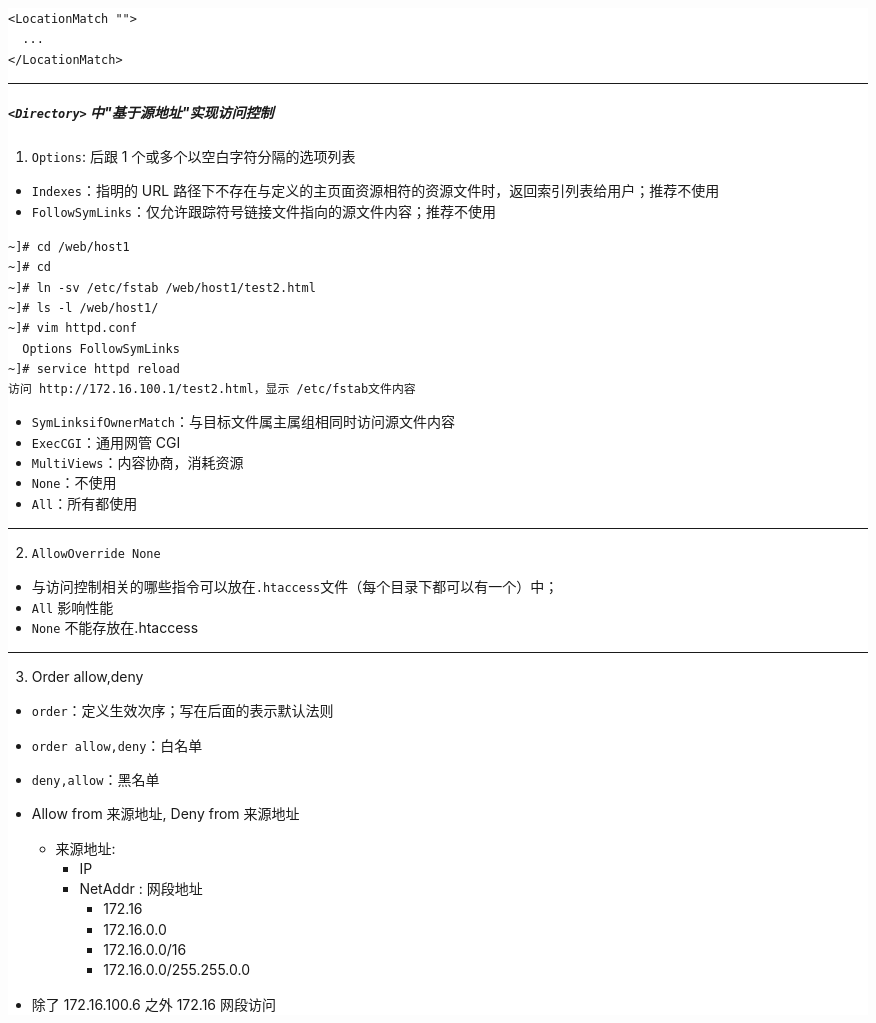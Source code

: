 ``` config
<LocationMatch "">
  ...
</LocationMatch>
```

---

##### `<Directory>` 中"基于源地址"实现访问控制

1. `Options`: 后跟 1 个或多个以空白字符分隔的选项列表
- `Indexes`：指明的 URL 路径下不存在与定义的主页面资源相符的资源文件时，返回索引列表给用户；推荐不使用
- `FollowSymLinks`：仅允许跟踪符号链接文件指向的源文件内容；推荐不使用

``` shell
~]# cd /web/host1
~]# cd
~]# ln -sv /etc/fstab /web/host1/test2.html
~]# ls -l /web/host1/
~]# vim httpd.conf
  Options FollowSymLinks
~]# service httpd reload
访问 http://172.16.100.1/test2.html，显示 /etc/fstab文件内容  
```

- `SymLinksifOwnerMatch`：与目标文件属主属组相同时访问源文件内容
- `ExecCGI`：通用网管 CGI
- `MultiViews`：内容协商，消耗资源
- `None`：不使用
- `All`：所有都使用

---

2. `AllowOverride None`

- 与访问控制相关的哪些指令可以放在`.htaccess`文件（每个目录下都可以有一个）中；
- `All` 影响性能
- `None` 不能存放在.htaccess

---

3. Order allow,deny

- `order`：定义生效次序；写在后面的表示默认法则
- `order allow,deny`：白名单
- `deny,allow`：黑名单

- Allow from 来源地址, Deny from 来源地址
  - 来源地址:
    - IP
    - NetAddr : 网段地址
      - 172.16
      - 172.16.0.0
      - 172.16.0.0/16
      - 172.16.0.0/255.255.0.0

- 除了 172.16.100.6 之外 172.16 网段访问
